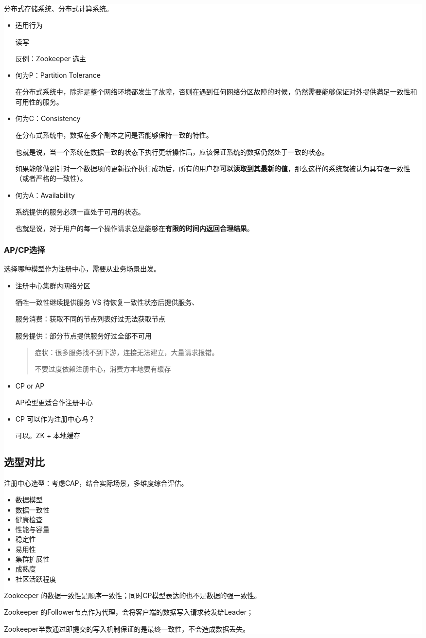   分布式存储系统、分布式计算系统。

* 适用行为

  读写

  反例：Zookeeper 选主

* 何为P：Partition Tolerance

  在分布式系统中，除非是整个网络环境都发生了故障，否则在遇到任何网络分区故障的时候，仍然需要能够保证对外提供满足一致性和可用性的服务。

* 何为C：Consistency

  在分布式系统中，数据在多个副本之间是否能够保持一致的特性。

  也就是说，当一个系统在数据一致的状态下执行更新操作后，应该保证系统的数据仍然处于一致的状态。

  如果能够做到针对一个数据项的更新操作执行成功后，所有的用户都**可以读取到其最新的值**，那么这样的系统就被认为具有强一致性（或者严格的一致性）。

* 何为A：Availability

  系统提供的服务必须一直处于可用的状态。

  也就是说，对于用户的每一个操作请求总是能够在**有限的时间内返回合理结果**。

### AP/CP选择

选择哪种模型作为注册中心，需要从业务场景出发。

* 注册中心集群内网络分区

  牺牲一致性继续提供服务  VS  待恢复一致性状态后提供服务、

  服务消费：获取不同的节点列表好过无法获取节点

  服务提供：部分节点提供服务好过全部不可用

  > 症状：很多服务找不到下游，连接无法建立，大量请求报错。
  >
  > 不要过度依赖注册中心，消费方本地要有缓存

* CP or AP

  AP模型更适合作注册中心

* CP 可以作为注册中心吗？

  可以。ZK + 本地缓存

## 选型对比

注册中心选型：考虑CAP，结合实际场景，多维度综合评估。

* 数据模型
* 数据一致性
* 健康检查
* 性能与容量
* 稳定性
* 易用性
* 集群扩展性
* 成熟度
* 社区活跃程度





Zookeeper 的数据一致性是顺序一致性；同时CP模型表达的也不是数据的强一致性。



Zookeeper 的Follower节点作为代理，会将客户端的数据写入请求转发给Leader；

Zookeeper半数通过即提交的写入机制保证的是最终一致性，不会造成数据丢失。

